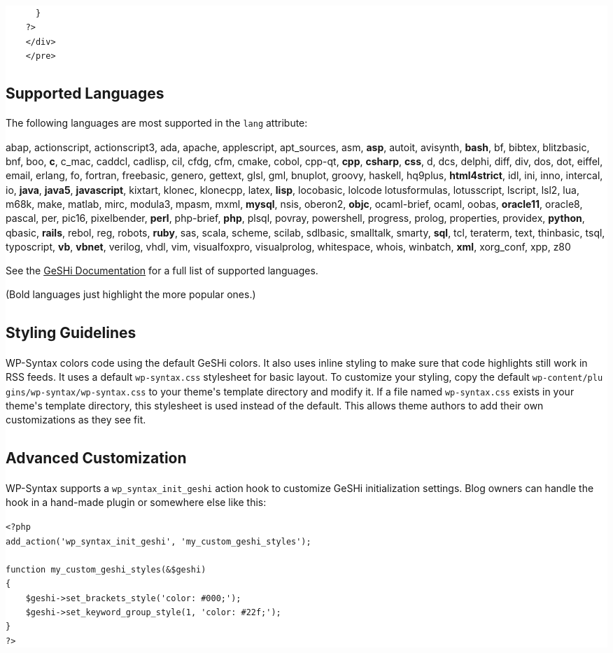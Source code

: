 ```
      }
    ?>
    </div>
    </pre>
```

## Supported Languages ##

The following languages are most supported in the `lang` attribute:

abap, actionscript, actionscript3, ada, apache, applescript, apt_sources, asm,
**asp**, autoit, avisynth, **bash**, bf, bibtex, blitzbasic, bnf, boo, **c**,
c_mac, caddcl, cadlisp, cil, cfdg, cfm, cmake, cobol, cpp-qt, **cpp**,
**csharp**, **css**, d, dcs, delphi, diff, div, dos, dot, eiffel, email, erlang,
fo, fortran, freebasic, genero, gettext, glsl, gml, bnuplot, groovy, haskell,
hq9plus, **html4strict**, idl, ini, inno, intercal, io, **java**, **java5**,
**javascript**, kixtart, klonec, klonecpp, latex, **lisp**, locobasic, lolcode
lotusformulas, lotusscript, lscript, lsl2, lua, m68k, make, matlab, mirc,
modula3, mpasm, mxml, **mysql**, nsis, oberon2, **objc**, ocaml-brief, ocaml,
oobas, **oracle11**, oracle8, pascal, per, pic16, pixelbender, **perl**,
php-brief, **php**, plsql, povray, powershell, progress, prolog, properties,
providex, **python**, qbasic, **rails**, rebol, reg, robots, **ruby**, sas,
scala, scheme, scilab, sdlbasic, smalltalk, smarty, **sql**, tcl, teraterm,
text, thinbasic, tsql, typoscript, **vb**, **vbnet**, verilog, vhdl, vim,
visualfoxpro, visualprolog, whitespace, whois, winbatch, **xml**, xorg_conf,
xpp, z80

See the [GeSHi Documentation](http://qbnz.com/highlighter/geshi-doc.html)
for a full list of supported languages.

(Bold languages just highlight the more popular ones.)

## Styling Guidelines ##

WP-Syntax colors code using the default GeSHi colors.  It also uses inline
styling to make sure that code highlights still work in RSS feeds.  It uses a
default `wp-syntax.css` stylesheet for basic layout.  To customize your styling,
copy the default `wp-content/plugins/wp-syntax/wp-syntax.css` to your theme's
template directory and modify it.  If a file named `wp-syntax.css` exists in
your theme's template directory, this stylesheet is used instead of the default.
This allows theme authors to add their own customizations as they see fit.

## Advanced Customization ##

WP-Syntax supports a `wp_syntax_init_geshi` action hook to customize GeSHi
initialization settings.  Blog owners can handle the hook in a hand-made plugin
or somewhere else like this:

    <?php
    add_action('wp_syntax_init_geshi', 'my_custom_geshi_styles');

    function my_custom_geshi_styles(&$geshi)
    {
        $geshi->set_brackets_style('color: #000;');
        $geshi->set_keyword_group_style(1, 'color: #22f;');
    }
    ?>
